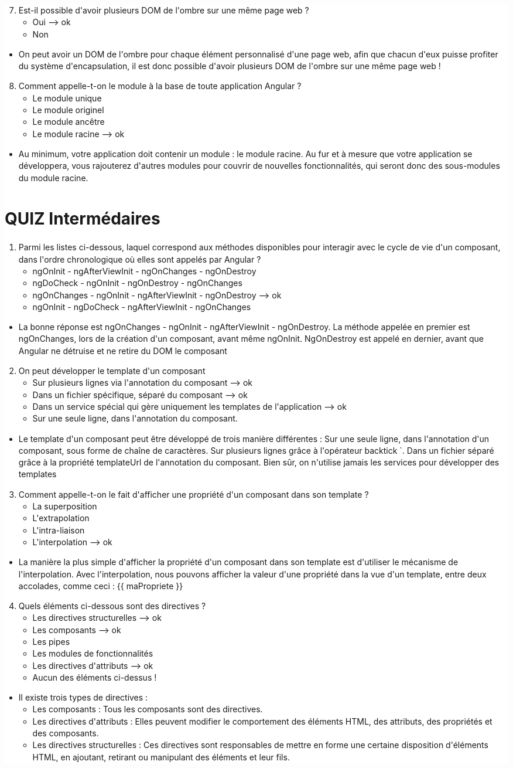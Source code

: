 7. Est-il possible d'avoir plusieurs DOM de l'ombre sur une même page web ?
    - Oui --> ok
    - Non
* On peut avoir un DOM de l'ombre pour chaque élément personnalisé d'une page web, afin que chacun d'eux puisse profiter du système d'encapsulation, il est donc possible d'avoir plusieurs DOM de l'ombre sur une même page web !

8. Comment appelle-t-on le module à la base de toute application Angular ?
    - Le module unique
    - Le module originel
    - Le module ancêtre
    - Le module racine --> ok
* Au minimum, votre application doit contenir un module : le module racine. Au fur et à mesure que votre application se développera, vous rajouterez d'autres modules pour couvrir de nouvelles fonctionnalités, qui seront donc des sous-modules du module racine.


# QUIZ Intermédaires
1. Parmi les listes ci-dessous, laquel correspond aux méthodes disponibles pour interagir avec le cycle de vie d'un composant, dans l'ordre chronologique où elles sont appelés par Angular ?
    - ngOnInit - ngAfterViewInit - ngOnChanges - ngOnDestroy
    - ngDoCheck - ngOnInit - ngOnDestroy - ngOnChanges
    - ngOnChanges - ngOnInit - ngAfterViewInit - ngOnDestroy --> ok
    - ngOnInit - ngDoCheck - ngAfterViewInit - ngOnChanges
* La bonne réponse est ngOnChanges - ngOnInit - ngAfterViewInit - ngOnDestroy. La méthode appelée en premier est ngOnChanges, lors de la création d'un composant, avant même ngOnInit. NgOnDestroy est appelé en dernier, avant que Angular ne détruise et ne retire du DOM le composant

2. On peut développer le template d'un composant
    - Sur plusieurs lignes via l'annotation du composant --> ok
    - Dans un fichier spécifique, séparé du composant --> ok
    - Dans un service spécial qui gère uniquement les templates de l'application --> ok
    - Sur une seule ligne, dans l'annotation du composant.
* Le template d'un composant peut être développé de trois manière différentes :
Sur une seule ligne, dans l'annotation d'un composant, sous forme de chaîne de caractères.
Sur plusieurs lignes grâce à l'opérateur backtick `.
Dans un fichier séparé grâce à la propriété templateUrl de l'annotation du composant.
Bien sûr, on n'utilise jamais les services pour développer des templates

3. Comment appelle-t-on le fait d'afficher une propriété d'un composant dans son template ?
    - La superposition
    - L'extrapolation
    - L'intra-liaison
    - L'interpolation --> ok
* La manière la plus simple d'afficher la propriété d'un composant dans son template est d'utiliser le mécanisme de l'interpolation. Avec l'interpolation, nous pouvons afficher la valeur d'une propriété dans la vue d'un template, entre deux accolades, comme ceci : {{ maPropriete }}

4. Quels éléments ci-dessous sont des directives ?
    - Les directives structurelles --> ok
    - Les composants --> ok
    - Les pipes
    - Les modules de fonctionnalités
    - Les directives d'attributs --> ok
    - Aucun des éléments ci-dessus !
* Il existe trois types de directives :
    - Les composants : Tous les composants sont des directives.
    - Les directives d'attributs : Elles peuvent modifier le comportement des éléments HTML, des attributs, des propriétés et des composants.
    - Les directives structurelles : Ces directives sont responsables de mettre en forme une certaine disposition d'éléments HTML, en ajoutant, retirant ou manipulant des éléments et leur fils.
